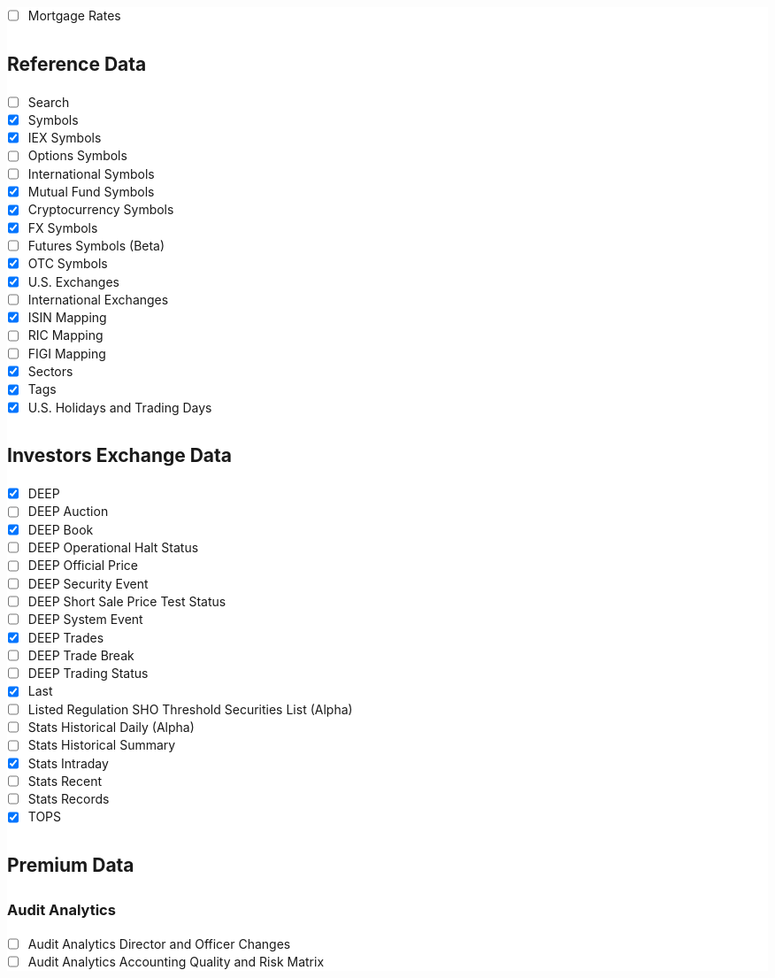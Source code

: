 - [ ] Mortgage Rates


## Reference Data

- [ ] Search
- [x] Symbols
- [x] IEX Symbols
- [ ] Options Symbols
- [ ] International Symbols
- [x] Mutual Fund Symbols
- [x] Cryptocurrency Symbols
- [x] FX Symbols
- [ ] Futures Symbols (Beta)
- [x] OTC Symbols
- [x] U.S. Exchanges
- [ ] International Exchanges
- [x] ISIN Mapping
- [ ] RIC Mapping
- [ ] FIGI Mapping
- [x] Sectors
- [x] Tags
- [x] U.S. Holidays and Trading Days

## Investors Exchange Data

- [x] DEEP
- [ ] DEEP Auction
- [x] DEEP Book
- [ ] DEEP Operational Halt Status
- [ ] DEEP Official Price
- [ ] DEEP Security Event
- [ ] DEEP Short Sale Price Test Status
- [ ] DEEP System Event
- [x] DEEP Trades
- [ ] DEEP Trade Break
- [ ] DEEP Trading Status
- [x] Last
- [ ] Listed Regulation SHO Threshold Securities List (Alpha)
- [ ] Stats Historical Daily (Alpha)
- [ ] Stats Historical Summary
- [x] Stats Intraday
- [ ] Stats Recent
- [ ] Stats Records
- [x] TOPS

## Premium Data

### Audit Analytics

- [ ] Audit Analytics Director and Officer Changes
- [ ] Audit Analytics Accounting Quality and Risk Matrix
